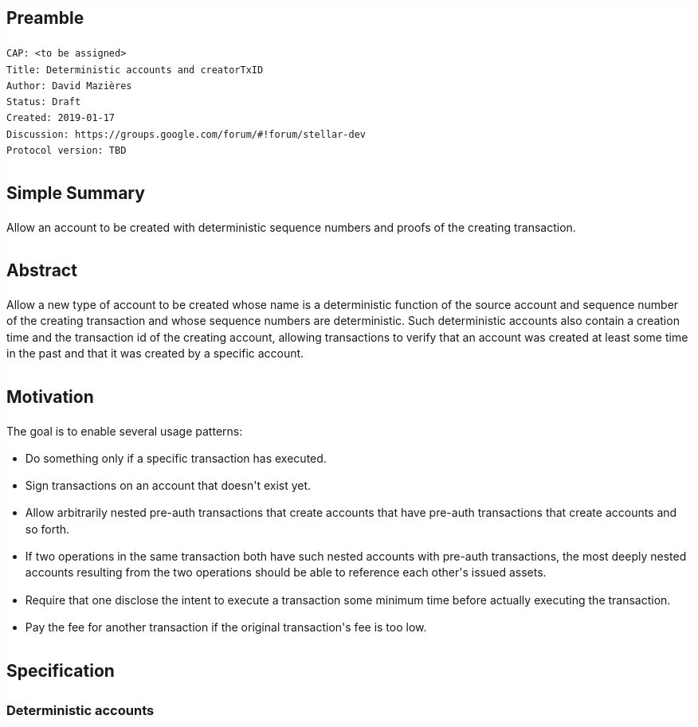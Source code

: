 

## Preamble

```
CAP: <to be assigned>
Title: Deterministic accounts and creatorTxID
Author: David Mazières
Status: Draft
Created: 2019-01-17
Discussion: https://groups.google.com/forum/#!forum/stellar-dev
Protocol version: TBD
```

## Simple Summary

Allow an account to be created with deterministic sequence numbers and
proofs of the creating transaction.

## Abstract

Allow a new type of account to be created whose name is a
deterministic function of the source account and sequence number of
the creating transaction and whose sequence numbers are deterministic.
Such deterministic accounts also contain a creation time and the
transaction id of the creating account, allowing transactions to
verify that an account was created at least some time in the past and
that it was created by a specific account.

## Motivation

The goal is to enable several usage patterns:

- Do something only if a specific transaction has executed.

- Sign transactions on an account that doesn't exist yet.

- Allow arbitrarily nested pre-auth transactions that create accounts
  that have pre-auth transactions that create accounts and so forth.

- If two operations in the same transaction both have such nested
  accounts with pre-auth transactions, the most deeply nested accounts
  resulting from the two operations should be able to reference each
  other's issued assets.

- Require that one disclose the intent to execute a transaction some
  minimum time before actually executing the transaction.

- Pay the fee for another transaction if the original transaction's
  fee is too low.

## Specification

### Deterministic accounts
